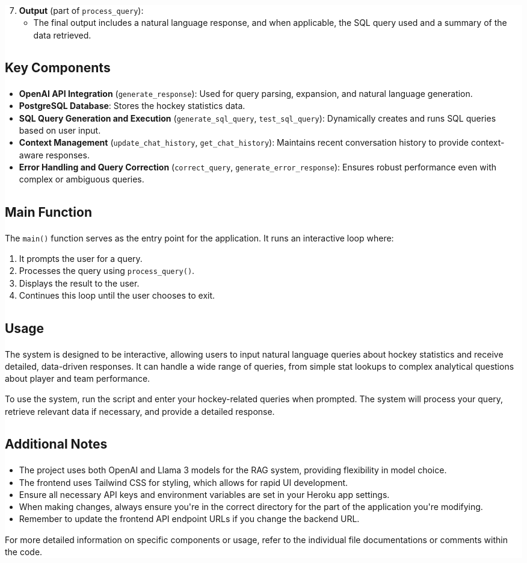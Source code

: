 7. **Output** (part of `process_query`):
   - The final output includes a natural language response, and when applicable, the SQL query used and a summary of the data retrieved.

## Key Components

- **OpenAI API Integration** (`generate_response`): Used for query parsing, expansion, and natural language generation.
- **PostgreSQL Database**: Stores the hockey statistics data.
- **SQL Query Generation and Execution** (`generate_sql_query`, `test_sql_query`): Dynamically creates and runs SQL queries based on user input.
- **Context Management** (`update_chat_history`, `get_chat_history`): Maintains recent conversation history to provide context-aware responses.
- **Error Handling and Query Correction** (`correct_query`, `generate_error_response`): Ensures robust performance even with complex or ambiguous queries.

## Main Function

The `main()` function serves as the entry point for the application. It runs an interactive loop where:
1. It prompts the user for a query.
2. Processes the query using `process_query()`.
3. Displays the result to the user.
4. Continues this loop until the user chooses to exit.

## Usage

The system is designed to be interactive, allowing users to input natural language queries about hockey statistics and receive detailed, data-driven responses. It can handle a wide range of queries, from simple stat lookups to complex analytical questions about player and team performance.

To use the system, run the script and enter your hockey-related queries when prompted. The system will process your query, retrieve relevant data if necessary, and provide a detailed response.





## Additional Notes

- The project uses both OpenAI and Llama 3 models for the RAG system, providing flexibility in model choice.
- The frontend uses Tailwind CSS for styling, which allows for rapid UI development.
- Ensure all necessary API keys and environment variables are set in your Heroku app settings.
- When making changes, always ensure you're in the correct directory for the part of the application you're modifying.
- Remember to update the frontend API endpoint URLs if you change the backend URL.

For more detailed information on specific components or usage, refer to the individual file documentations or comments within the code.